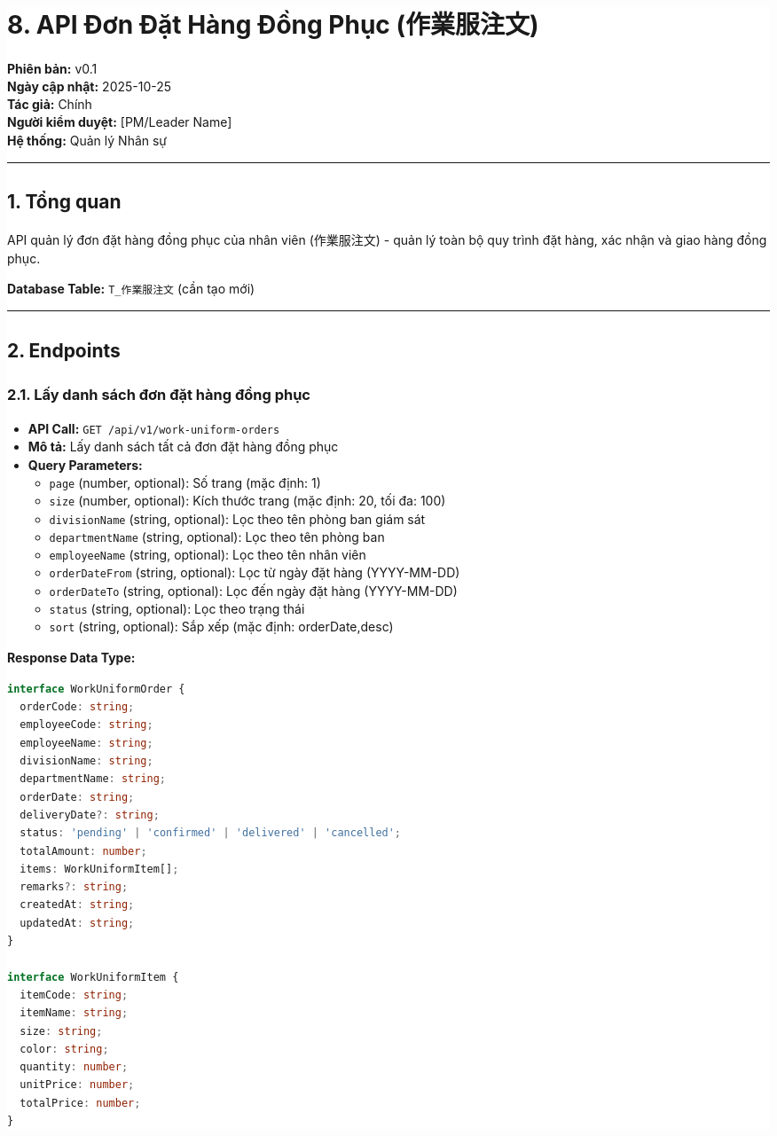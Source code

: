 # 8. API Đơn Đặt Hàng Đồng Phục (作業服注文)

**Phiên bản:** v0.1  
**Ngày cập nhật:** 2025-10-25  
**Tác giả:** Chính  
**Người kiểm duyệt:** [PM/Leader Name]  
**Hệ thống:** Quản lý Nhân sự  

---

## 1. Tổng quan
API quản lý đơn đặt hàng đồng phục của nhân viên (作業服注文) - quản lý toàn bộ quy trình đặt hàng, xác nhận và giao hàng đồng phục.

**Database Table:** `T_作業服注文` (cần tạo mới)

---

## 2. Endpoints

### 2.1. Lấy danh sách đơn đặt hàng đồng phục
- **API Call:** `GET /api/v1/work-uniform-orders`
- **Mô tả:** Lấy danh sách tất cả đơn đặt hàng đồng phục
- **Query Parameters:**
  - `page` (number, optional): Số trang (mặc định: 1)
  - `size` (number, optional): Kích thước trang (mặc định: 20, tối đa: 100)
  - `divisionName` (string, optional): Lọc theo tên phòng ban giám sát
  - `departmentName` (string, optional): Lọc theo tên phòng ban
  - `employeeName` (string, optional): Lọc theo tên nhân viên
  - `orderDateFrom` (string, optional): Lọc từ ngày đặt hàng (YYYY-MM-DD)
  - `orderDateTo` (string, optional): Lọc đến ngày đặt hàng (YYYY-MM-DD)
  - `status` (string, optional): Lọc theo trạng thái
  - `sort` (string, optional): Sắp xếp (mặc định: orderDate,desc)

**Response Data Type:**
```typescript
interface WorkUniformOrder {
  orderCode: string;
  employeeCode: string;
  employeeName: string;
  divisionName: string;
  departmentName: string;
  orderDate: string;
  deliveryDate?: string;
  status: 'pending' | 'confirmed' | 'delivered' | 'cancelled';
  totalAmount: number;
  items: WorkUniformItem[];
  remarks?: string;
  createdAt: string;
  updatedAt: string;
}

interface WorkUniformItem {
  itemCode: string;
  itemName: string;
  size: string;
  color: string;
  quantity: number;
  unitPrice: number;
  totalPrice: number;
}

```
